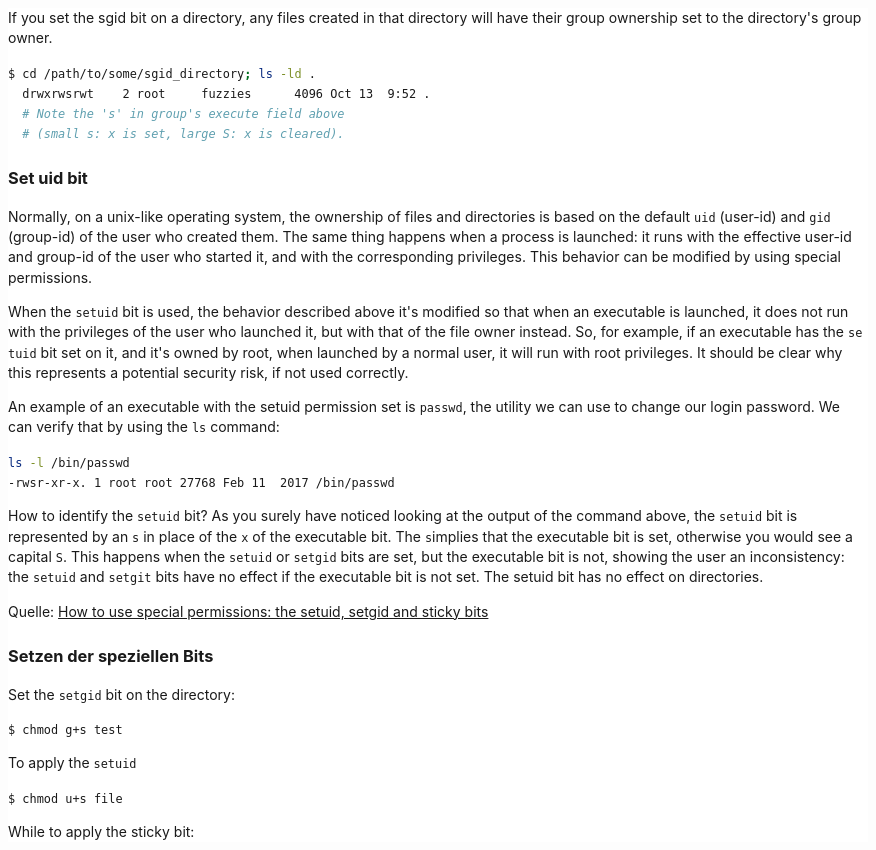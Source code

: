 If you set the sgid bit on a directory, any files created in that directory will have their group ownership set to the directory's group owner.

```bash
$ cd /path/to/some/sgid_directory; ls -ld .
  drwxrwsrwt    2 root     fuzzies      4096 Oct 13  9:52 .
  # Note the 's' in group's execute field above 
  # (small s: x is set, large S: x is cleared).
```



### Set uid bit

Normally, on a unix-like operating system, the ownership of files and directories is based on the default `uid` (user-id) and `gid` (group-id) of the user who created them. The same thing happens when a process is launched: it runs with the effective user-id and group-id of the user who started it, and with the corresponding privileges. This behavior can be modified by using special permissions.

When the `setuid` bit is used, the behavior described above it's modified so that when an executable is launched, it does not run with the privileges of the user who launched it, but with that of the file owner instead. So, for example, if an executable has the `setuid` bit set on it, and it's owned by root, when launched by a normal user, it will run with root privileges. It should be clear why this represents a potential security risk, if not used correctly. 

An example of an executable with the setuid permission set is `passwd`, the utility we can use to change our login password. We can verify that by using the `ls` command: 

```bash
ls -l /bin/passwd
-rwsr-xr-x. 1 root root 27768 Feb 11  2017 /bin/passwd
```

How to identify the `setuid` bit? As you surely have noticed looking at the output of the command above, the `setuid` bit is represented by an `s` in place of the `x` of the executable bit. The `s`implies that the executable bit is set, otherwise you would see a capital `S`. This happens when the `setuid` or `setgid` bits are set, but the executable bit is not, showing the user an inconsistency: the `setuid` and `setgit` bits have no effect if the executable bit is not set. The setuid bit has no effect on directories.

Quelle: [How to use special permissions: the setuid, setgid and sticky bits](https://linuxconfig.org/how-to-use-special-permissions-the-setuid-setgid-and-sticky-bits)

### Setzen der speziellen Bits

Set the `setgid` bit on the directory:

```bash
$ chmod g+s test
```

To apply the `setuid`

```
$ chmod u+s file
```

While to apply the sticky bit: 
